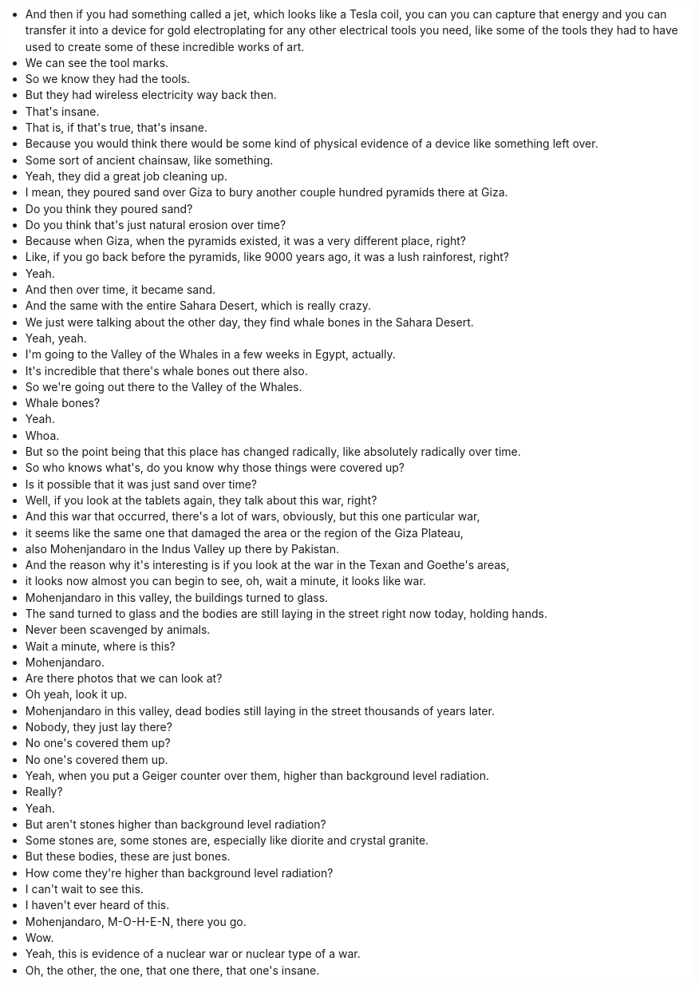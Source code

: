 *  And then if you had something called a jet, which looks like a Tesla coil, you can you can capture that energy and you can transfer it into a device for gold electroplating for any other electrical tools you need, like some of the tools they had to have used to create some of these incredible works of art.
*  We can see the tool marks.
*  So we know they had the tools.
*  But they had wireless electricity way back then.
*  That's insane.
*  That is, if that's true, that's insane.
*  Because you would think there would be some kind of physical evidence of a device like something left over.
*  Some sort of ancient chainsaw, like something.
*  Yeah, they did a great job cleaning up.
*  I mean, they poured sand over Giza to bury another couple hundred pyramids there at Giza.
*  Do you think they poured sand?
*  Do you think that's just natural erosion over time?
*  Because when Giza, when the pyramids existed, it was a very different place, right?
*  Like, if you go back before the pyramids, like 9000 years ago, it was a lush rainforest, right?
*  Yeah.
*  And then over time, it became sand.
*  And the same with the entire Sahara Desert, which is really crazy.
*  We just were talking about the other day, they find whale bones in the Sahara Desert.
*  Yeah, yeah.
*  I'm going to the Valley of the Whales in a few weeks in Egypt, actually.
*  It's incredible that there's whale bones out there also.
*  So we're going out there to the Valley of the Whales.
*  Whale bones?
*  Yeah.
*  Whoa.
*  But so the point being that this place has changed radically, like absolutely radically over time.
*  So who knows what's, do you know why those things were covered up?
*  Is it possible that it was just sand over time?
*  Well, if you look at the tablets again, they talk about this war, right?
*  And this war that occurred, there's a lot of wars, obviously, but this one particular war,
*  it seems like the same one that damaged the area or the region of the Giza Plateau,
*  also Mohenjandaro in the Indus Valley up there by Pakistan.
*  And the reason why it's interesting is if you look at the war in the Texan and Goethe's areas,
*  it looks now almost you can begin to see, oh, wait a minute, it looks like war.
*  Mohenjandaro in this valley, the buildings turned to glass.
*  The sand turned to glass and the bodies are still laying in the street right now today, holding hands.
*  Never been scavenged by animals.
*  Wait a minute, where is this?
*  Mohenjandaro.
*  Are there photos that we can look at?
*  Oh yeah, look it up.
*  Mohenjandaro in this valley, dead bodies still laying in the street thousands of years later.
*  Nobody, they just lay there?
*  No one's covered them up?
*  No one's covered them up.
*  Yeah, when you put a Geiger counter over them, higher than background level radiation.
*  Really?
*  Yeah.
*  But aren't stones higher than background level radiation?
*  Some stones are, some stones are, especially like diorite and crystal granite.
*  But these bodies, these are just bones.
*  How come they're higher than background level radiation?
*  I can't wait to see this.
*  I haven't ever heard of this.
*  Mohenjandaro, M-O-H-E-N, there you go.
*  Wow.
*  Yeah, this is evidence of a nuclear war or nuclear type of a war.
*  Oh, the other, the one, that one there, that one's insane.